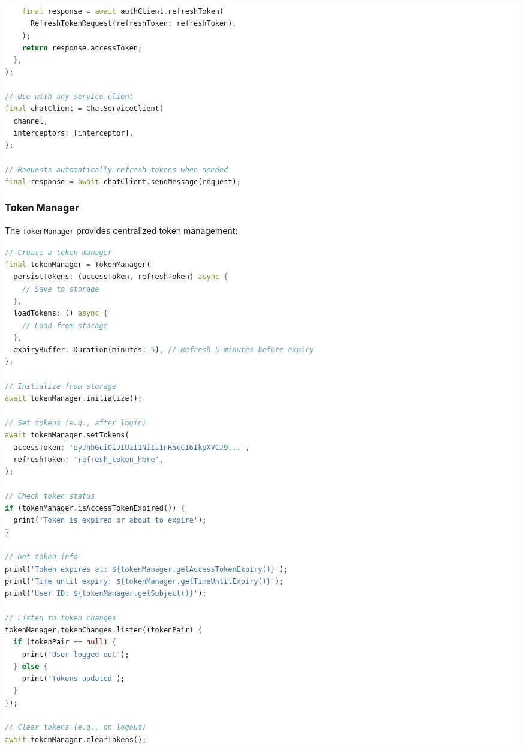 ```dart
    final response = await authClient.refreshToken(
      RefreshTokenRequest(refreshToken: refreshToken),
    );
    return response.accessToken;
  },
);

// Use with any service client
final chatClient = ChatServiceClient(
  channel,
  interceptors: [interceptor],
);

// Requests automatically refresh tokens when needed
final response = await chatClient.sendMessage(request);
```

### Token Manager

The `TokenManager` provides centralized token management:

```dart
// Create a token manager
final tokenManager = TokenManager(
  persistTokens: (accessToken, refreshToken) async {
    // Save to storage
  },
  loadTokens: () async {
    // Load from storage
  },
  expiryBuffer: Duration(minutes: 5), // Refresh 5 minutes before expiry
);

// Initialize from storage
await tokenManager.initialize();

// Set tokens (e.g., after login)
await tokenManager.setTokens(
  accessToken: 'eyJhbGciOiJIUzI1NiIsInR5cCI6IkpXVCJ9...',
  refreshToken: 'refresh_token_here',
);

// Check token status
if (tokenManager.isAccessTokenExpired()) {
  print('Token is expired or about to expire');
}

// Get token info
print('Token expires at: ${tokenManager.getAccessTokenExpiry()}');
print('Time until expiry: ${tokenManager.getTimeUntilExpiry()}');
print('User ID: ${tokenManager.getSubject()}');

// Listen to token changes
tokenManager.tokenChanges.listen((tokenPair) {
  if (tokenPair == null) {
    print('User logged out');
  } else {
    print('Tokens updated');
  }
});

// Clear tokens (e.g., on logout)
await tokenManager.clearTokens();
```